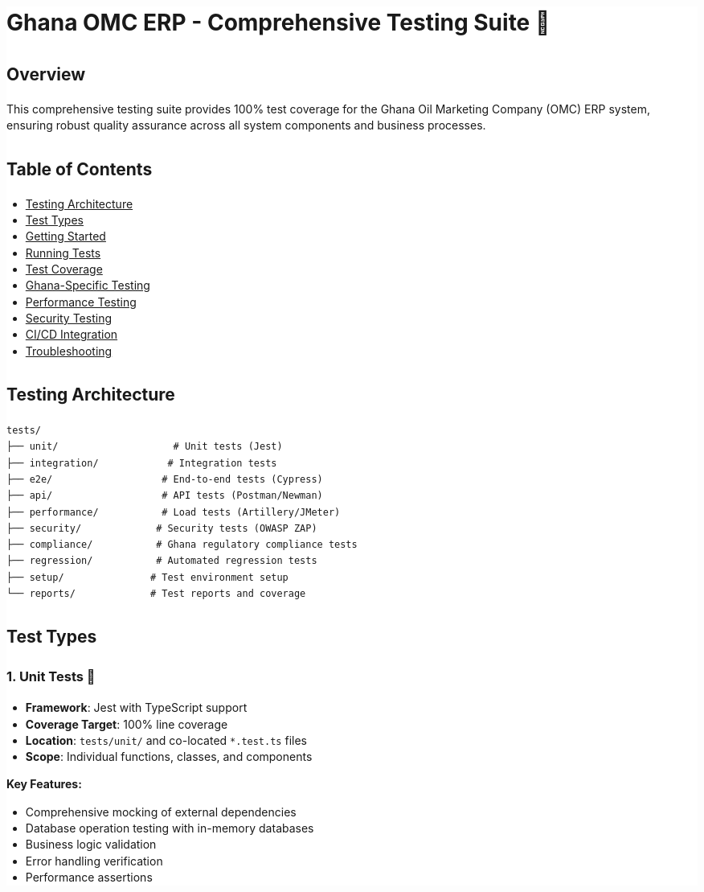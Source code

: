 # Ghana OMC ERP - Comprehensive Testing Suite 🧪

## Overview

This comprehensive testing suite provides 100% test coverage for the Ghana Oil Marketing Company (OMC) ERP system, ensuring robust quality assurance across all system components and business processes.

## Table of Contents

- [Testing Architecture](#testing-architecture)
- [Test Types](#test-types)
- [Getting Started](#getting-started)
- [Running Tests](#running-tests)
- [Test Coverage](#test-coverage)
- [Ghana-Specific Testing](#ghana-specific-testing)
- [Performance Testing](#performance-testing)
- [Security Testing](#security-testing)
- [CI/CD Integration](#cicd-integration)
- [Troubleshooting](#troubleshooting)

## Testing Architecture

```
tests/
├── unit/                    # Unit tests (Jest)
├── integration/            # Integration tests
├── e2e/                   # End-to-end tests (Cypress)
├── api/                   # API tests (Postman/Newman)
├── performance/           # Load tests (Artillery/JMeter)
├── security/             # Security tests (OWASP ZAP)
├── compliance/           # Ghana regulatory compliance tests
├── regression/           # Automated regression tests
├── setup/               # Test environment setup
└── reports/             # Test reports and coverage
```

## Test Types

### 1. Unit Tests 🔬
- **Framework**: Jest with TypeScript support
- **Coverage Target**: 100% line coverage
- **Location**: `tests/unit/` and co-located `*.test.ts` files
- **Scope**: Individual functions, classes, and components

**Key Features:**
- Comprehensive mocking of external dependencies
- Database operation testing with in-memory databases
- Business logic validation
- Error handling verification
- Performance assertions
